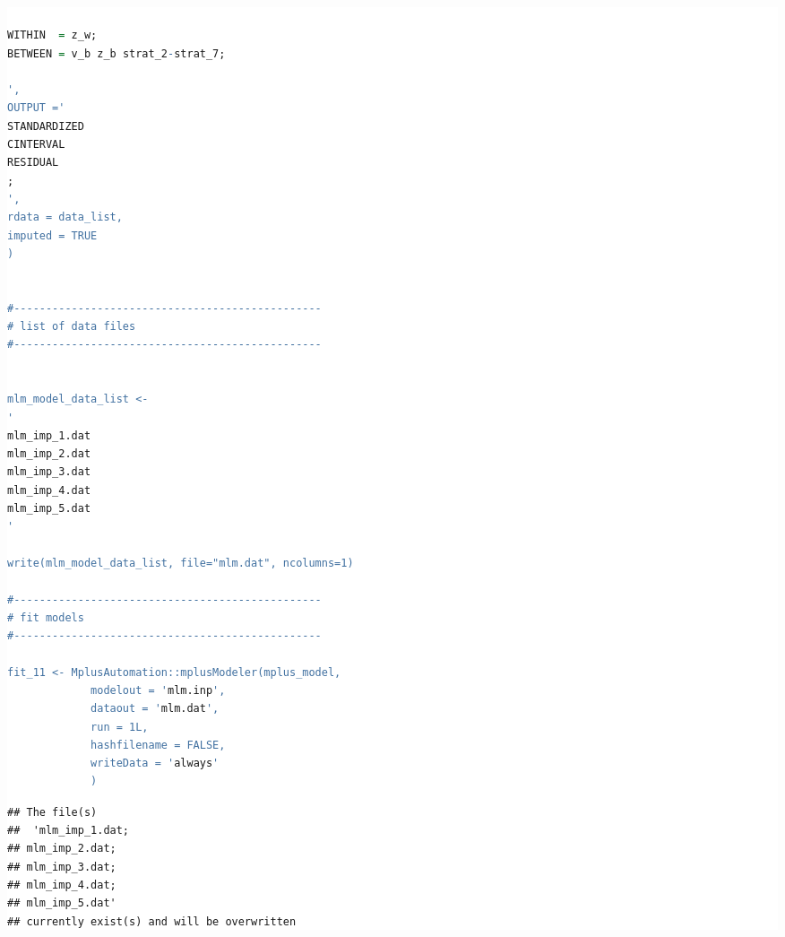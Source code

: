 ``` r

WITHIN  = z_w;
BETWEEN = v_b z_b strat_2-strat_7;

',
OUTPUT ='
STANDARDIZED
CINTERVAL
RESIDUAL
;
',
rdata = data_list,
imputed = TRUE
)


#------------------------------------------------
# list of data files
#------------------------------------------------


mlm_model_data_list <-
'
mlm_imp_1.dat
mlm_imp_2.dat
mlm_imp_3.dat
mlm_imp_4.dat
mlm_imp_5.dat
'

write(mlm_model_data_list, file="mlm.dat", ncolumns=1)

#------------------------------------------------
# fit models
#------------------------------------------------

fit_11 <- MplusAutomation::mplusModeler(mplus_model,
             modelout = 'mlm.inp',
             dataout = 'mlm.dat',
             run = 1L,
             hashfilename = FALSE,
             writeData = 'always'
             )
```

    ## The file(s)
    ##  'mlm_imp_1.dat;
    ## mlm_imp_2.dat;
    ## mlm_imp_3.dat;
    ## mlm_imp_4.dat;
    ## mlm_imp_5.dat' 
    ## currently exist(s) and will be overwritten
